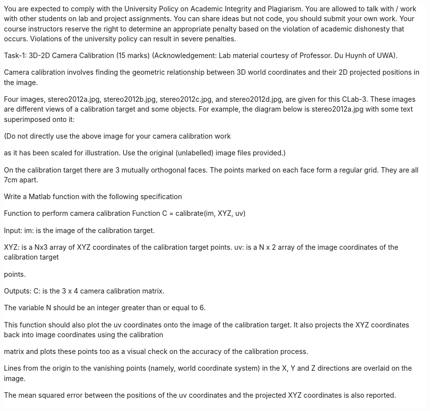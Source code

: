 You are expected to comply with the University Policy on Academic Integrity and Plagiarism. You are allowed to talk with / work with other students on lab and project assignments. You can share ideas but not code, you should submit your own work. Your course instructors reserve the right to determine an appropriate penalty based on the violation of academic dishonesty that occurs. Violations of the university policy can result in severe penalties.

</div>
</div>
</div>
<div class="page" title="Page 2">
<div class="layoutArea">
<div class="column">
Task-1: 3D-2D Camera Calibration (15 marks) (Acknowledgement: Lab material courtesy of Professor. Du Huynh of UWA).

Camera calibration involves finding the geometric relationship between 3D world coordinates and their 2D projected positions in the image.

Four images, stereo2012a.jpg, stereo2012b.jpg, stereo2012c.jpg, and stereo2012d.jpg, are given for this CLab-3. These images are different views of a calibration target and some objects. For example, the diagram below is stereo2012a.jpg with some text superimposed onto it:

(Do not directly use the above image for your camera calibration work

as it has been scaled for illustration. Use the original (unlabelled) image files provided.)

On the calibration target there are 3 mutually orthogonal faces. The points marked on each face form a regular grid. They are all 7cm apart.

Write a Matlab function with the following specification

Function to perform camera calibration Function C = calibrate(im, XYZ, uv)

Input: im: is the image of the calibration target.

XYZ: is a Nx3 array of XYZ coordinates of the calibration target points. uv: is a N x 2 array of the image coordinates of the calibration target

points.

Outputs: C: is the 3 x 4 camera calibration matrix.

The variable N should be an integer greater than or equal to 6.

This function should also plot the uv coordinates onto the image of the calibration target. It also projects the XYZ coordinates back into image coordinates using the calibration

</div>
</div>
</div>
<div class="page" title="Page 3">
<div class="layoutArea">
<div class="column">
matrix and plots these points too as a visual check on the accuracy of the calibration process.

Lines from the origin to the vanishing points (namely, world coordinate system) in the X, Y and Z directions are overlaid on the image.

The mean squared error between the positions of the uv coordinates and the projected XYZ coordinates is also reported.
